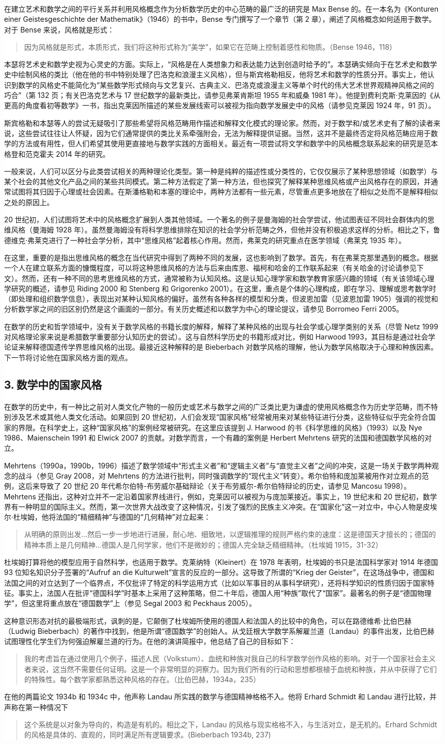 在建立艺术和数学之间的平行关系并利用风格概念作为分析数学历史的中心范畴的最广泛的研究是 Max Bense 的。在一本名为《Konturen einer Geistesgeschichte der Mathematik》（1946）的书中，Bense 专门撰写了一个章节（第 2 章），阐述了风格概念如何适用于数学。对于 Bense 来说，风格就是形式：

> 因为风格就是形式，本质形式，我们将这种形式称为“美学”，如果它在范畴上控制着感性和物质。（Bense 1946，118）

本瑟将艺术史和数学史视为心灵史的方面。实际上，“风格是在人类想象力和表达能力达到创造时给予的”。本瑟确实倾向于在艺术史和数学史中绘制风格的类比（他在他的书中特别处理了巴洛克和浪漫主义风格），但与斯宾格勒相反，他将艺术和数学的性质分开。事实上，他认识到数学的风格史不能简化为“某些数学形式倾向与文艺复兴、古典主义、巴洛克或浪漫主义等单个时代的伟大艺术世界观精神风格之间的巧合”（第 132 页；有关巴洛克艺术与 17 世纪数学的最新类比，请参见弗莱肯斯坦 1955 年和威桑 1981 年）。他提到费利克斯·克莱因的《从更高的角度看初等数学》一书，指出克莱因所描述的某些发展线索可以被视为指向数学发展史中的风格（请参见克莱因 1924 年，91 页）。

斯宾格勒和本瑟等人的尝试无疑吸引了那些希望将风格范畴用作描述和解释文化模式的理论家。然而，对于数学和/或艺术史有了解的读者来说，这些尝试往往让人怀疑，因为它们通常提供的类比关系牵强附会，无法为解释提供证据。当然，这并不是最终否定将风格范畴应用于数学的方法或有用性，但人们希望其使用更直接地与数学实践的方面相关。最近有一项尝试将文学和数学中的风格概念联系起来的研究是范本格登和范克霍夫 2014 年的研究。

一般来说，人们可以区分与此类尝试相关的两种理论化类型。第一种是纯粹的描述性或分类性的，它仅仅展示了某种思想领域（如数学）与某个社会的其他文化产品之间的某些共同模式。第二种方法假定了第一种方法，但也探究了解释某种思维风格或产出风格存在的原因，并通常试图将其归因于心理或社会因素。在斯潘格勒和本塞的理论中，两种方法都有一些元素，尽管重点更多地放在了相似之处而不是解释相似之处的原因上。

20 世纪初，人们试图将艺术中的风格概念扩展到人类其他领域。一个著名的例子是曼海姆的社会学尝试，他试图表征不同社会群体内的思维风格（曼海姆 1928 年）。虽然曼海姆没有将科学思维排除在知识的社会学分析范畴之外，但他并没有积极追求这样的分析。相比之下，鲁德维克·弗莱克进行了一种社会学分析，其中“思维风格”起着核心作用。然而，弗莱克的研究重点在医学领域（弗莱克 1935 年）。

在这里，重要的是指出思维风格的概念在当代研究中得到了两种不同的发展，这也影响到了数学。首先，有在弗莱克那里遇到的概念。根据一个人在建立联系方面的慷慨程度，可以将这种思维风格的方法与后来由库恩、福柯和哈金的工作联系起来（有关哈金的讨论请参见下文）。然而，还有一种不同的思考思维风格的方式，通常被称为认知风格。这是认知心理学家和数学教育家感兴趣的领域（有关该领域心理学研究的概述，请参见 Riding 2000 和 Stenberg 和 Grigorenko 2001）。在这里，重点是个体的心理构成，即在学习、理解或思考数学时（即处理和组织数学信息），表现出对某种认知风格的偏好。虽然有各种各样的模型和分类，但波恩加雷（见波恩加雷 1905）强调的视觉和分析数学家之间的旧区别仍然是这个画面的一部分。有关历史概述和以数学为中心的理论提议，请参见 Borromeo Ferri 2005。

在数学的历史和哲学领域中，没有关于数学风格的书籍长度的解释，解释了某种风格的出现与社会学或心理学类别的关系（尽管 Netz 1999 对风格理论家来说是希腊数学重要部分认知历史的尝试）。这与自然科学历史的书籍形成对比，例如 Harwood 1993，其目标是通过社会学论证来解释德国遗传学界思维风格的出现。最接近这种解释的是 Bieberbach 对数学风格的理解，他认为数学风格取决于心理和种族因素。下一节将讨论他在国家风格方面的观点。

## 3. 数学中的国家风格

在数学的历史中，有一种比之前对人类文化产物的一般历史或艺术与数学之间的广泛类比更为谦虚的使用风格概念作为历史学范畴，而不特别涉及艺术或其他人类文化活动。如果回到 20 世纪初，人们会发现“国家风格”经常被用来对某些特征进行分类，这些特征似乎完全符合国家的界限。在科学史上，这种“国家风格”的案例经常被研究。在这里应该提到 J. Harwood 的书《科学思维的风格》（1993）以及 Nye 1986、Maienschein 1991 和 Elwick 2007 的贡献。对数学而言，一个有趣的案例是 Herbert Mehrtens 研究的法国和德国数学风格的对立。

Mehrtens（1990a，1990b，1996）描述了数学领域中“形式主义者”和“逻辑主义者”与“直觉主义者”之间的冲突，这是一场关于数学两种观念的战斗（参见 Gray 2008，对 Mehrtens 的方法进行批判，同时强调数学的“现代主义”转变）。希尔伯特和庞加莱被用作对立观点的范例，这后来导致了 20 世纪 20 年代希尔伯特-布劳威尔基础辩论（关于布劳威尔-希尔伯特辩论的历史，请参见 Mancosu 1998）。Mehrtens 还指出，这种对立并不一定沿着国家界线进行，例如，克莱因可以被视为与庞加莱接近。事实上，19 世纪末和 20 世纪初，数学界有一种明显的国际主义。然而，第一次世界大战改变了这种情况，引发了强烈的民族主义冲突。在“国家化”这一对立中，中心人物是皮埃尔·杜埃姆，他将法国的“精细精神”与德国的“几何精神”对立起来：

> 从明确的原则出发...然后一步一步地进行进展，耐心地、细致地，以逻辑推理的规则严格约束的速度：这是德国天才擅长的；德国的精神本质上是几何精神...德国人是几何学家，他们不是微妙的；德国人完全缺乏精细精神。（杜埃姆 1915，31-32）

杜埃姆打算将他的模型应用于自然科学，也适用于数学。克莱纳特（Kleinert）在 1978 年表明，杜埃姆的书只是法国科学家对 1914 年德国 93 位知名知识分子签署的“Aufruf an die Kulturwelt”宣言的反应的一部分。这导致了所谓的“Krieg der Geister”，在这场战争中，德国和法国之间的对立达到了一个临界点，不仅批评了特定的科学运用方式（比如以军事目的从事科学研究），还将科学知识的性质归因于国家特征。事实上，法国人在批评“德国科学”时基本上采用了这种策略，但二十年后，德国人用“种族”取代了“国家”。最著名的例子是“德国物理学”，但这里将重点放在“德国数学”上（参见 Segal 2003 和 Peckhaus 2005）。

这种意识形态对抗的最极端形式，讽刺的是，它颠倒了杜埃姆所使用的德国人和法国人的比较中的角色，可以在路德维希·比伯巴赫（Ludwig Bieberbach）的著作中找到，他是所谓“德国数学”的创始人。从戈廷根大学数学系解雇兰道（Landau）的事件出发，比伯巴赫试图理性化学生们为何强迫解雇兰道的行为。在他的演讲简报中，他总结了自己的目标如下：

> 我的考虑旨在通过使用几个例子，描述人民（Volkstum）、血统和种族对我自己的科学数学创作风格的影响。对于一个国家社会主义者来说，这当然不需要任何证明。这是一个非常明显的洞察力。因为我们所有的行动和思想都根植于血统和种族，并从中获得了它们的特殊性。每个数学家都熟悉这种风格的存在。（比伯巴赫，1934a，235）

在他的两篇论文 1934b 和 1934c 中，他声称 Landau 所实践的数学与德国精神格格不入。他将 Erhard Schmidt 和 Landau 进行比较，并声称在第一种情况下

> 这个系统是以对象为导向的，构造是有机的。相比之下，Landau 的风格与现实格格不入，与生活对立，是无机的。Erhard Schmidt 的风格是具体的、直观的，同时满足所有逻辑要求。(Bieberbach 1934b, 237)
